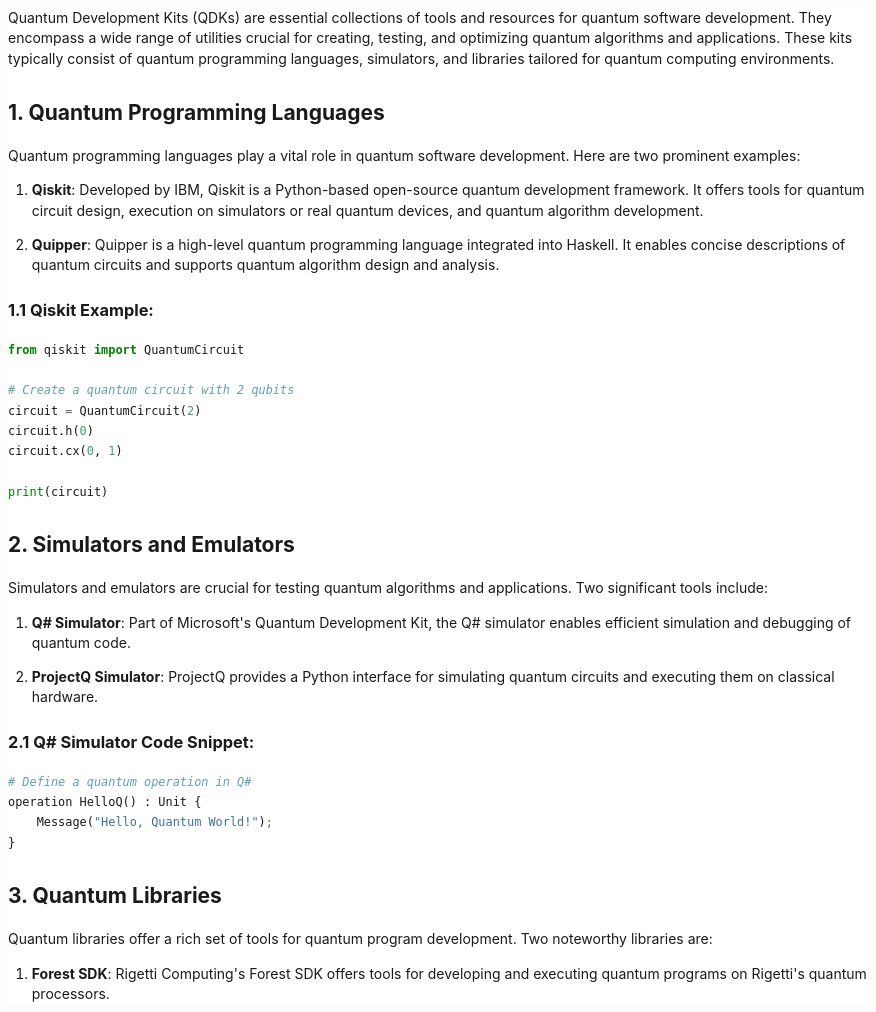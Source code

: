 Quantum Development Kits (QDKs) are essential collections of tools and resources for quantum software development. They encompass a wide range of utilities crucial for creating, testing, and optimizing quantum algorithms and applications. These kits typically consist of quantum programming languages, simulators, and libraries tailored for quantum computing environments.

## 1. Quantum Programming Languages
Quantum programming languages play a vital role in quantum software development. Here are two prominent examples:

1. **Qiskit**: Developed by IBM, Qiskit is a Python-based open-source quantum development framework. It offers tools for quantum circuit design, execution on simulators or real quantum devices, and quantum algorithm development.

2. **Quipper**: Quipper is a high-level quantum programming language integrated into Haskell. It enables concise descriptions of quantum circuits and supports quantum algorithm design and analysis.

### 1.1 Qiskit Example:
```python
from qiskit import QuantumCircuit

# Create a quantum circuit with 2 qubits
circuit = QuantumCircuit(2)
circuit.h(0)
circuit.cx(0, 1)

print(circuit)
```

## 2. Simulators and Emulators
Simulators and emulators are crucial for testing quantum algorithms and applications. Two significant tools include:

1. **Q# Simulator**: Part of Microsoft's Quantum Development Kit, the Q# simulator enables efficient simulation and debugging of quantum code.
   
2. **ProjectQ Simulator**: ProjectQ provides a Python interface for simulating quantum circuits and executing them on classical hardware.

### 2.1 Q# Simulator Code Snippet:
```python
# Define a quantum operation in Q#
operation HelloQ() : Unit {
    Message("Hello, Quantum World!");
}
```

## 3. Quantum Libraries
Quantum libraries offer a rich set of tools for quantum program development. Two noteworthy libraries are:

1. **Forest SDK**: Rigetti Computing's Forest SDK offers tools for developing and executing quantum programs on Rigetti's quantum processors.
